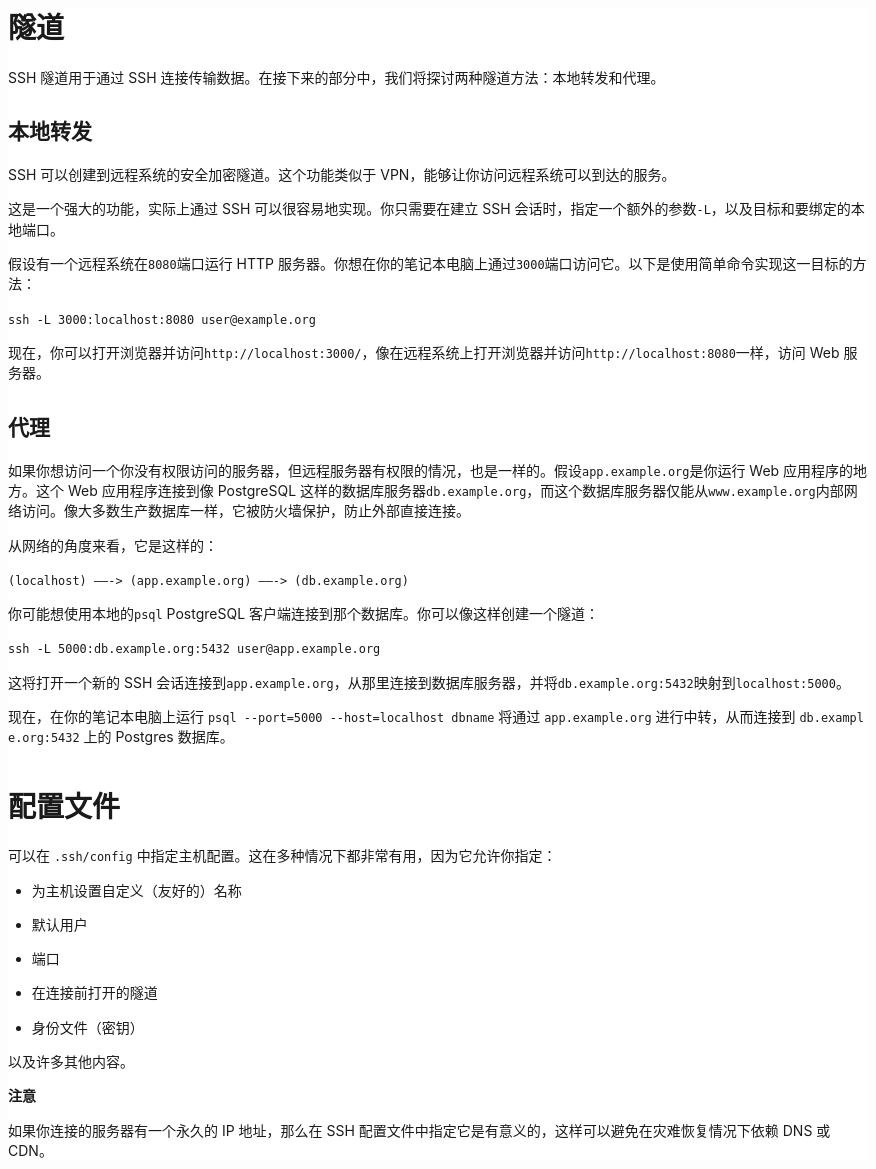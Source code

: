 # 隧道

SSH 隧道用于通过 SSH 连接传输数据。在接下来的部分中，我们将探讨两种隧道方法：本地转发和代理。

## 本地转发

SSH 可以创建到远程系统的安全加密隧道。这个功能类似于 VPN，能够让你访问远程系统可以到达的服务。

这是一个强大的功能，实际上通过 SSH 可以很容易地实现。你只需要在建立 SSH 会话时，指定一个额外的参数`-L`，以及目标和要绑定的本地端口。

假设有一个远程系统在`8080`端口运行 HTTP 服务器。你想在你的笔记本电脑上通过`3000`端口访问它。以下是使用简单命令实现这一目标的方法：

```
ssh -L 3000:localhost:8080 user@example.org 
```

现在，你可以打开浏览器并访问`http://localhost:3000/`，像在远程系统上打开浏览器并访问`http://localhost:8080`一样，访问 Web 服务器。

## 代理

如果你想访问一个你没有权限访问的服务器，但远程服务器有权限的情况，也是一样的。假设`app.example.org`是你运行 Web 应用程序的地方。这个 Web 应用程序连接到像 PostgreSQL 这样的数据库服务器`db.example.org`，而这个数据库服务器仅能从`www.example.org`内部网络访问。像大多数生产数据库一样，它被防火墙保护，防止外部直接连接。

从网络的角度来看，它是这样的：

`(localhost) ——-> (app.example.org) ——-> (db.example.org)`

你可能想使用本地的`psql` PostgreSQL 客户端连接到那个数据库。你可以像这样创建一个隧道：

```
ssh -L 5000:db.example.org:5432 user@app.example.org 
```

这将打开一个新的 SSH 会话连接到`app.example.org`，从那里连接到数据库服务器，并将`db.example.org:5432`映射到`localhost:5000`。

现在，在你的笔记本电脑上运行 `psql --port=5000 --host=localhost dbname` 将通过 `app.example.org` 进行中转，从而连接到 `db.example.org:5432` 上的 Postgres 数据库。

# 配置文件

可以在 `.ssh/config` 中指定主机配置。这在多种情况下都非常有用，因为它允许你指定：

+   为主机设置自定义（友好的）名称

+   默认用户

+   端口

+   在连接前打开的隧道

+   身份文件（密钥）

以及许多其他内容。

**注意**

如果你连接的服务器有一个永久的 IP 地址，那么在 SSH 配置文件中指定它是有意义的，这样可以避免在灾难恢复情况下依赖 DNS 或 CDN。
